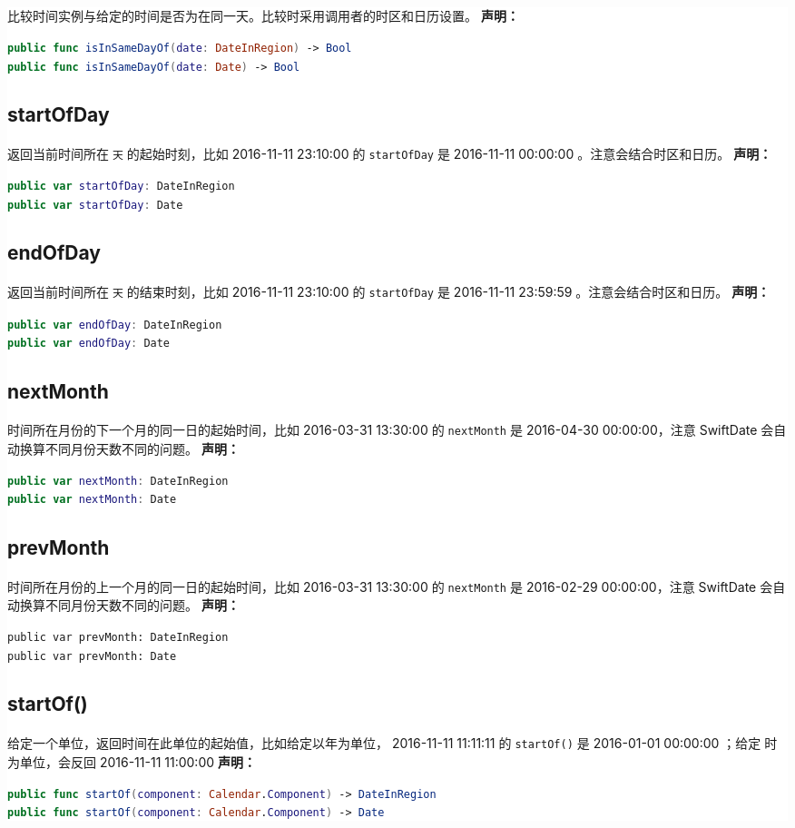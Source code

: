 比较时间实例与给定的时间是否为在同一天。比较时采用调用者的时区和日历设置。
**声明：**
```swift
public func isInSameDayOf(date: DateInRegion) -> Bool
public func isInSameDayOf(date: Date) -> Bool
```



## startOfDay

返回当前时间所在 `天` 的起始时刻，比如 2016-11-11 23:10:00 的 `startOfDay` 是 2016-11-11 00:00:00 。注意会结合时区和日历。
**声明：**
```swift
public var startOfDay: DateInRegion
public var startOfDay: Date
```


## endOfDay

返回当前时间所在 `天` 的结束时刻，比如 2016-11-11 23:10:00 的 `startOfDay` 是 2016-11-11 23:59:59 。注意会结合时区和日历。
**声明：**
```swift
public var endOfDay: DateInRegion
public var endOfDay: Date
```



## nextMonth

时间所在月份的下一个月的同一日的起始时间，比如 2016-03-31 13:30:00 的 `nextMonth` 是 2016-04-30 00:00:00，注意 SwiftDate 会自动换算不同月份天数不同的问题。
**声明：**
```swift
public var nextMonth: DateInRegion
public var nextMonth: Date
```


## prevMonth

时间所在月份的上一个月的同一日的起始时间，比如 2016-03-31 13:30:00 的 `nextMonth` 是 2016-02-29 00:00:00，注意 SwiftDate 会自动换算不同月份天数不同的问题。
**声明：**
```siwft
public var prevMonth: DateInRegion 
public var prevMonth: Date
```

## startOf()
给定一个单位，返回时间在此单位的起始值，比如给定以年为单位， 2016-11-11 11:11:11 的 `startOf()` 是 2016-01-01 00:00:00 ；给定 时 为单位，会反回 2016-11-11 11:00:00 
**声明：**
```swift
public func startOf(component: Calendar.Component) -> DateInRegion
public func startOf(component: Calendar.Component) -> Date
```

